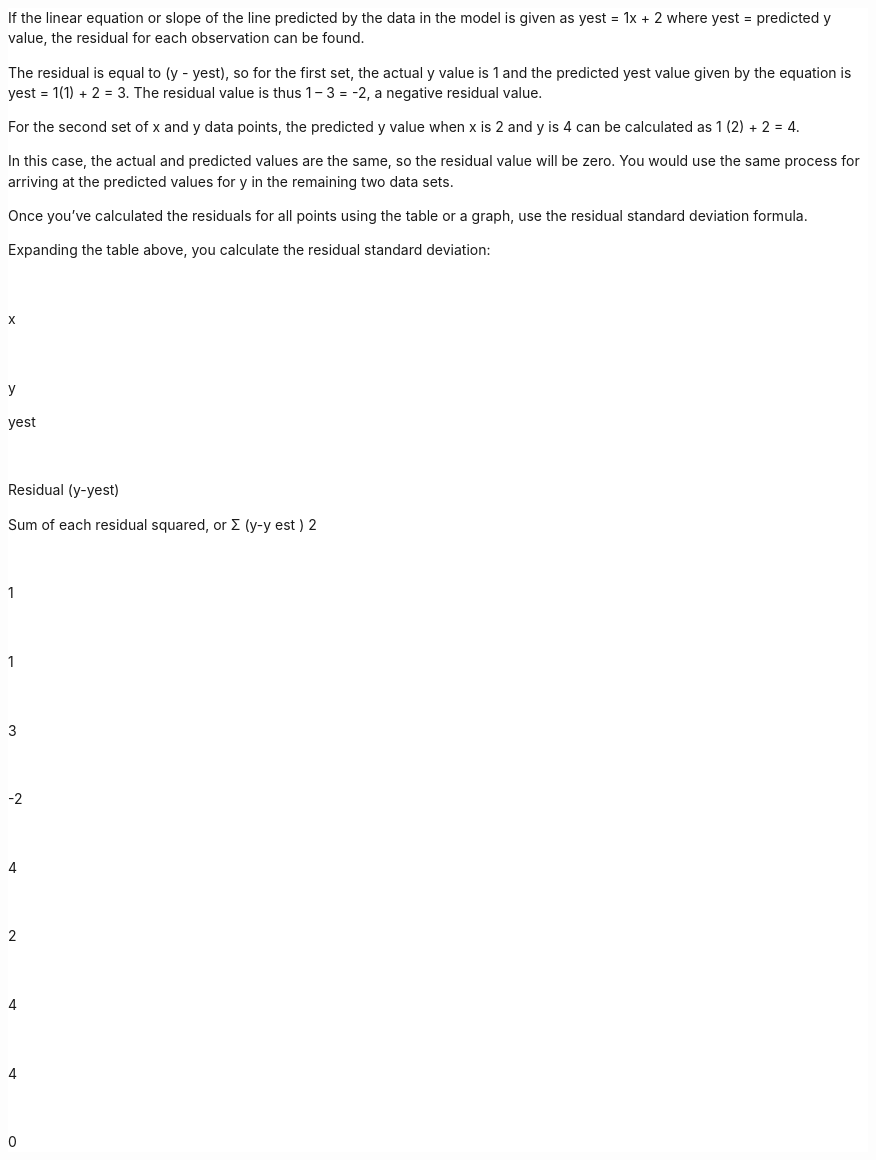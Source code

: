 If the linear equation or slope of the line predicted by the data in the model is given as yest = 1x + 2 where yest = predicted y value, the residual for each observation can be found.

The residual is equal to (y - yest), so for the first set, the actual y value is 1 and the predicted yest value given by the equation is yest = 1(1) + 2 = 3. The residual value is thus 1 – 3 = -2, a negative residual value.

For the second set of x and y data points, the predicted y value when x is 2 and y is 4 can be calculated as 1 (2) + 2 = 4.

In this case, the actual and predicted values are the same, so the residual value will be zero. You would use the same process for arriving at the predicted values for y in the remaining two data sets.

Once you’ve calculated the residuals for all points using the table or a graph, use the residual standard deviation formula.

Expanding the table above, you calculate the residual standard deviation:

 

x

 

y

yest

 

Residual (y-yest)

Sum of each residual squared, or Σ (y-y est ) 2 

 

1

 

1

 

3

 

\-2

 

4

 

2

 

4

 

4

 

0
